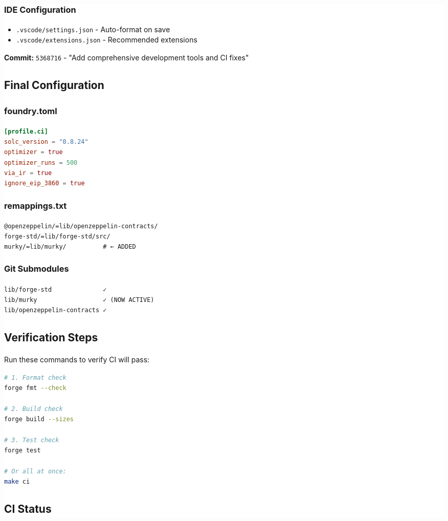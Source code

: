 ### IDE Configuration
- `.vscode/settings.json` - Auto-format on save
- `.vscode/extensions.json` - Recommended extensions

**Commit:** `5368716` - "Add comprehensive development tools and CI fixes"

## Final Configuration

### foundry.toml
```toml
[profile.ci]
solc_version = "0.8.24"
optimizer = true
optimizer_runs = 500
via_ir = true
ignore_eip_3860 = true
```

### remappings.txt
```
@openzeppelin/=lib/openzeppelin-contracts/
forge-std/=lib/forge-std/src/
murky/=lib/murky/          # ← ADDED
```

### Git Submodules
```
lib/forge-std              ✓
lib/murky                  ✓ (NOW ACTIVE)
lib/openzeppelin-contracts ✓
```

## Verification Steps

Run these commands to verify CI will pass:

```bash
# 1. Format check
forge fmt --check

# 2. Build check  
forge build --sizes

# 3. Test check
forge test

# Or all at once:
make ci
```

## CI Status
